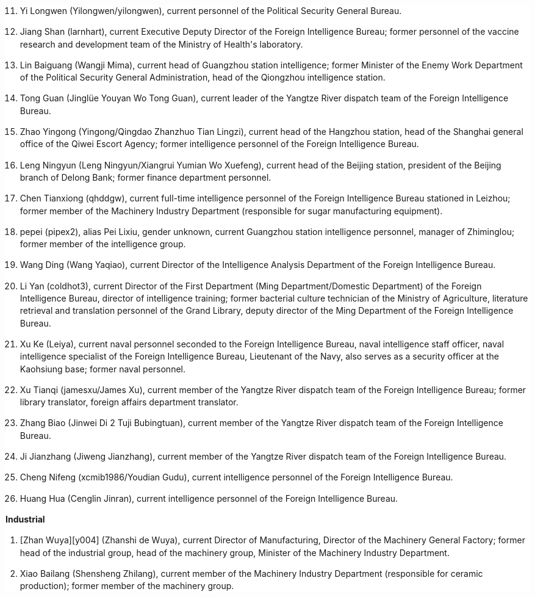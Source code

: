 11. Yi Longwen (Yilongwen/yilongwen), current personnel of the Political Security General Bureau.

12. Jiang Shan (larnhart), current Executive Deputy Director of the Foreign Intelligence Bureau; former personnel of the vaccine research and development team of the Ministry of Health's laboratory.

13. Lin Baiguang (Wangji Mima), current head of Guangzhou station intelligence; former Minister of the Enemy Work Department of the Political Security General Administration, head of the Qiongzhou intelligence station.

14. Tong Guan (Jinglüe Youyan Wo Tong Guan), current leader of the Yangtze River dispatch team of the Foreign Intelligence Bureau.

15. Zhao Yingong (Yingong/Qingdao Zhanzhuo Tian Lingzi), current head of the Hangzhou station, head of the Shanghai general office of the Qiwei Escort Agency; former intelligence personnel of the Foreign Intelligence Bureau.

16. Leng Ningyun (Leng Ningyun/Xiangrui Yumian Wo Xuefeng), current head of the Beijing station, president of the Beijing branch of Delong Bank; former finance department personnel.

17. Chen Tianxiong (qhddgw), current full-time intelligence personnel of the Foreign Intelligence Bureau stationed in Leizhou; former member of the Machinery Industry Department (responsible for sugar manufacturing equipment).

18. pepei (pipex2), alias Pei Lixiu, gender unknown, current Guangzhou station intelligence personnel, manager of Zhiminglou; former member of the intelligence group.

19. Wang Ding (Wang Yaqiao), current Director of the Intelligence Analysis Department of the Foreign Intelligence Bureau.

20. Li Yan (coldhot3), current Director of the First Department (Ming Department/Domestic Department) of the Foreign Intelligence Bureau, director of intelligence training; former bacterial culture technician of the Ministry of Agriculture, literature retrieval and translation personnel of the Grand Library, deputy director of the Ming Department of the Foreign Intelligence Bureau.

21. Xu Ke (Leiya), current naval personnel seconded to the Foreign Intelligence Bureau, naval intelligence staff officer, naval intelligence specialist of the Foreign Intelligence Bureau, Lieutenant of the Navy, also serves as a security officer at the Kaohsiung base; former naval personnel.

22. Xu Tianqi (jamesxu/James Xu), current member of the Yangtze River dispatch team of the Foreign Intelligence Bureau; former library translator, foreign affairs department translator.

23. Zhang Biao (Jinwei Di 2 Tuji Bubingtuan), current member of the Yangtze River dispatch team of the Foreign Intelligence Bureau.

24. Ji Jianzhang (Jiweng Jianzhang), current member of the Yangtze River dispatch team of the Foreign Intelligence Bureau.

25. Cheng Nifeng (xcmib1986/Youdian Gudu), current intelligence personnel of the Foreign Intelligence Bureau.

26. Huang Hua (Cenglin Jinran), current intelligence personnel of the Foreign Intelligence Bureau.

**Industrial**

1.  [Zhan Wuya][y004] (Zhanshi de Wuya), current Director of Manufacturing, Director of the Machinery General Factory; former head of the industrial group, head of the machinery group, Minister of the Machinery Industry Department.

2.  Xiao Bailang (Shensheng Zhilang), current member of the Machinery Industry Department (responsible for ceramic production); former member of the machinery group.
